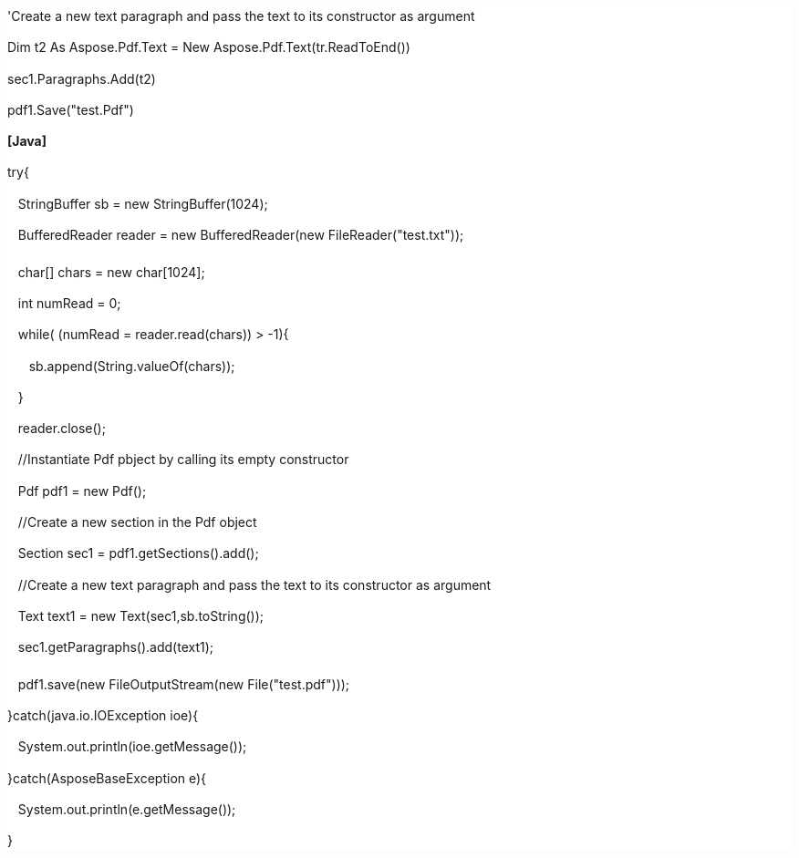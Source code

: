'Create a new text paragraph and pass the text to its constructor as argument  
  
Dim t2 As Aspose.Pdf.Text = New Aspose.Pdf.Text(tr.ReadToEnd())  
  
sec1.Paragraphs.Add(t2)  
  
pdf1.Save("test.Pdf")  
  
  
**\[Java\]**  
  
  
try{  
  
   StringBuffer sb = new StringBuffer(1024);  
  
   BufferedReader reader = new BufferedReader(new FileReader("test.txt"));  
                                     
   char\[\] chars = new char\[1024\];  
  
   int numRead = 0;  
  
   while( (numRead = reader.read(chars)) > -1){  
  
      sb.append(String.valueOf(chars));       
  
   }  
  
   reader.close();  
  
   //Instantiate Pdf pbject by calling its empty constructor  
  
   Pdf pdf1 = new Pdf();  
  
   //Create a new section in the Pdf object  
  
   Section sec1 = pdf1.getSections().add();  
  
   //Create a new text paragraph and pass the text to its constructor as argument  
  
   Text text1 = new Text(sec1,sb.toString());  
  
   sec1.getParagraphs().add(text1);  
                                     
   pdf1.save(new FileOutputStream(new File("test.pdf")));  
  
}catch(java.io.IOException ioe){  
  
   System.out.println(ioe.getMessage());  
  
}catch(AsposeBaseException e){  
  
   System.out.println(e.getMessage());  
  
}




[1]: http://www.aspose.com/categories/file-format-components/aspose.tasks-for-.net/default.aspx
[2]: http://www.aspose.com/categories/file-format-components/aspose.tasks-for-.net/default.aspx
[3]: http://www.aspose.com/community/files/51/file-format-components/aspose.tasks/default.aspx
[4]: https://docs.aspose.com/display/wordsjava/Home
[5]: https://docs.aspose.com/display/wordsjava/Home
[6]: https://docs.aspose.com/display/notenet/Home
[7]: http://www.aspose.com/categories/file-format-components/aspose.cells-for-.net-and-java/default.aspx
[8]: http://www.aspose.com/community/files/51/file-format-components/aspose.cells/default.aspx
[9]: https://docs.aspose.com/display/notenet/Home
[10]: http://www.aspose.com/categories/ssrs-rendering-extensions/aspose.words-for-reporting-services/default.aspx
[11]: http://www.aspose.com/community/files/52/ssrs-rendering-extensions/aspose.words.reporting.services/default.aspx
[12]: https://docs.aspose.com/display/notenet/Home
[13]: http://www.aspose.com/categories/file-format-components/aspose.pdf.kit-for-.net-and-java/default.aspx
[14]: http://www.aspose.com/community/files/51/file-format-components/aspose.pdf.kit/default.aspx
[15]: https://docs.aspose.com/display/notenet/Home
[16]: http://www.aspose.com/categories/file-format-components/aspose.pdf-for-.net-and-java/default.aspx
[17]: http://www.aspose.com/community/files/51/file-format-components/aspose.pdf/default.aspx
[18]: https://docs.aspose.com/display/notenet/Home
[19]: https://docs.aspose.com/display/wordsjava/Home
[20]: https://docs.aspose.com/display/wordsjava/Home
[21]: https://docs.aspose.com/display/notenet/Home
[22]: https://docs.aspose.com/display/wordsjava/Home
[23]: https://docs.aspose.com/display/wordsjava/Home
[24]: https://docs.aspose.com/display/notenet/Home



